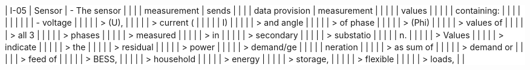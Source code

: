 | I-05            | Sensor          | -   The sensor  |                 |
|                 | measurement     |     sends       |                 |
|                 | data provision  |     measurement |                 |
|                 |                 |     values      |                 |
|                 |                 |     containing: |                 |
|                 |                 |                 |                 |
|                 |                 | -   voltage     |                 |
|                 |                 |     > (U),      |                 |
|                 |                 |     > current ( |                 |
|                 |                 | I)              |                 |
|                 |                 |     > and angle |                 |
|                 |                 |     > of phase  |                 |
|                 |                 |     > (Phi)     |                 |
|                 |                 |     > values of |                 |
|                 |                 |     > all 3     |                 |
|                 |                 |     > phases    |                 |
|                 |                 |     > measured  |                 |
|                 |                 |     > in        |                 |
|                 |                 |     > secondary |                 |
|                 |                 |     > substatio |                 |
|                 |                 | n.              |                 |
|                 |                 |     > Values    |                 |
|                 |                 |     > indicate  |                 |
|                 |                 |     > the       |                 |
|                 |                 |     > residual  |                 |
|                 |                 |     > power     |                 |
|                 |                 |     > demand/ge |                 |
|                 |                 | neration        |                 |
|                 |                 |     > as sum of |                 |
|                 |                 |     > demand or |                 |
|                 |                 |     > feed of   |                 |
|                 |                 |     > BESS,     |                 |
|                 |                 |     > household |                 |
|                 |                 |     > energy    |                 |
|                 |                 |     > storage,  |                 |
|                 |                 |     > flexible  |                 |
|                 |                 |     > loads,    |                 |